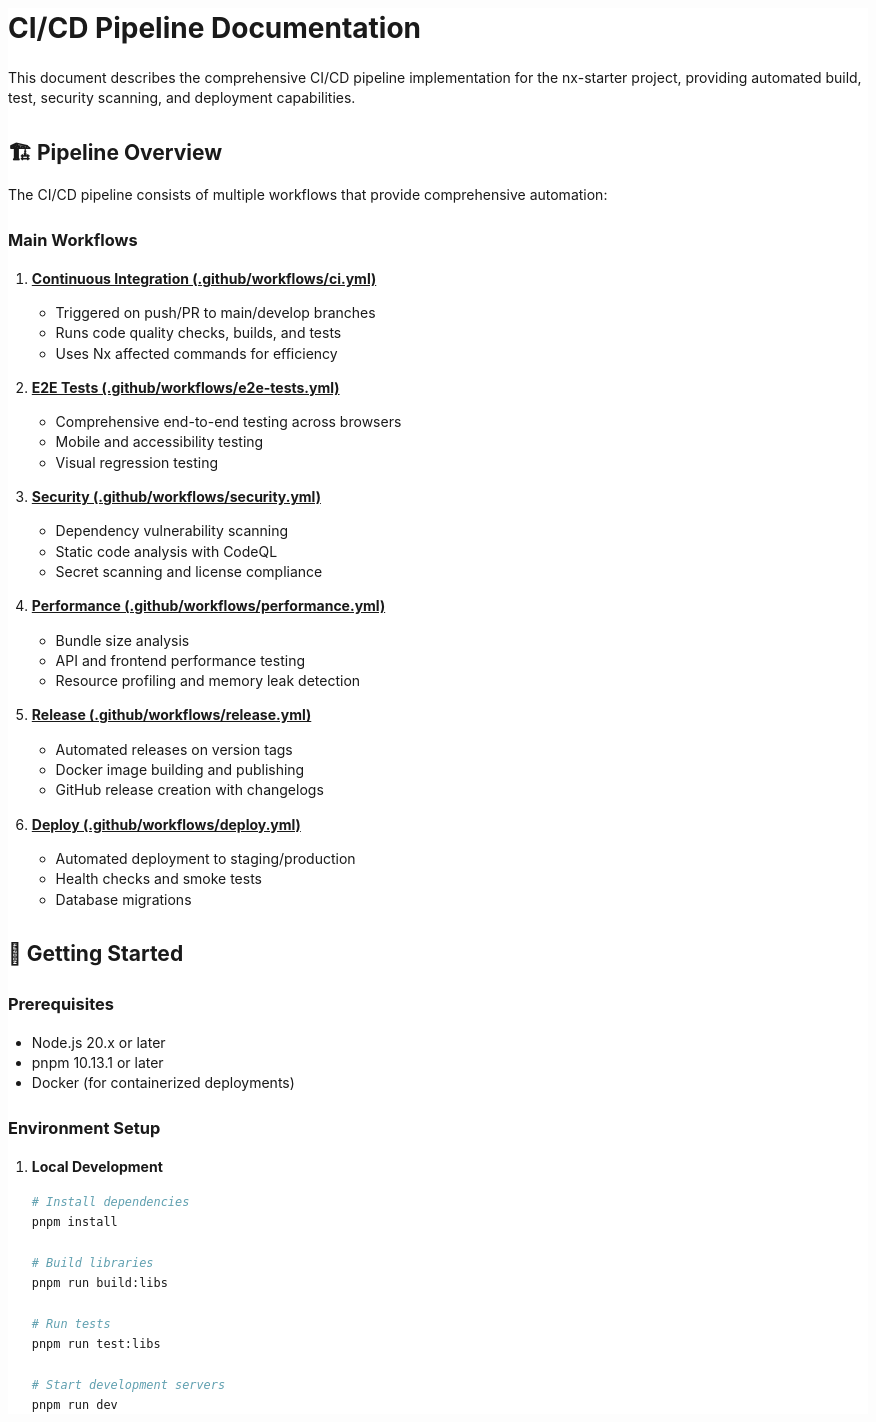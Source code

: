 # CI/CD Pipeline Documentation

This document describes the comprehensive CI/CD pipeline implementation for the nx-starter project, providing automated build, test, security scanning, and deployment capabilities.

## 🏗️ Pipeline Overview

The CI/CD pipeline consists of multiple workflows that provide comprehensive automation:

### Main Workflows

1. **[Continuous Integration (.github/workflows/ci.yml)](../.github/workflows/ci.yml)**
   - Triggered on push/PR to main/develop branches
   - Runs code quality checks, builds, and tests
   - Uses Nx affected commands for efficiency

2. **[E2E Tests (.github/workflows/e2e-tests.yml)](../.github/workflows/e2e-tests.yml)**
   - Comprehensive end-to-end testing across browsers
   - Mobile and accessibility testing
   - Visual regression testing

3. **[Security (.github/workflows/security.yml)](../.github/workflows/security.yml)**
   - Dependency vulnerability scanning
   - Static code analysis with CodeQL
   - Secret scanning and license compliance

4. **[Performance (.github/workflows/performance.yml)](../.github/workflows/performance.yml)**
   - Bundle size analysis
   - API and frontend performance testing
   - Resource profiling and memory leak detection

5. **[Release (.github/workflows/release.yml)](../.github/workflows/release.yml)**
   - Automated releases on version tags
   - Docker image building and publishing
   - GitHub release creation with changelogs

6. **[Deploy (.github/workflows/deploy.yml)](../.github/workflows/deploy.yml)**
   - Automated deployment to staging/production
   - Health checks and smoke tests
   - Database migrations

## 🚀 Getting Started

### Prerequisites

- Node.js 20.x or later
- pnpm 10.13.1 or later
- Docker (for containerized deployments)

### Environment Setup

1. **Local Development**
   ```bash
   # Install dependencies
   pnpm install
   
   # Build libraries
   pnpm run build:libs
   
   # Run tests
   pnpm run test:libs
   
   # Start development servers
   pnpm run dev
   ```